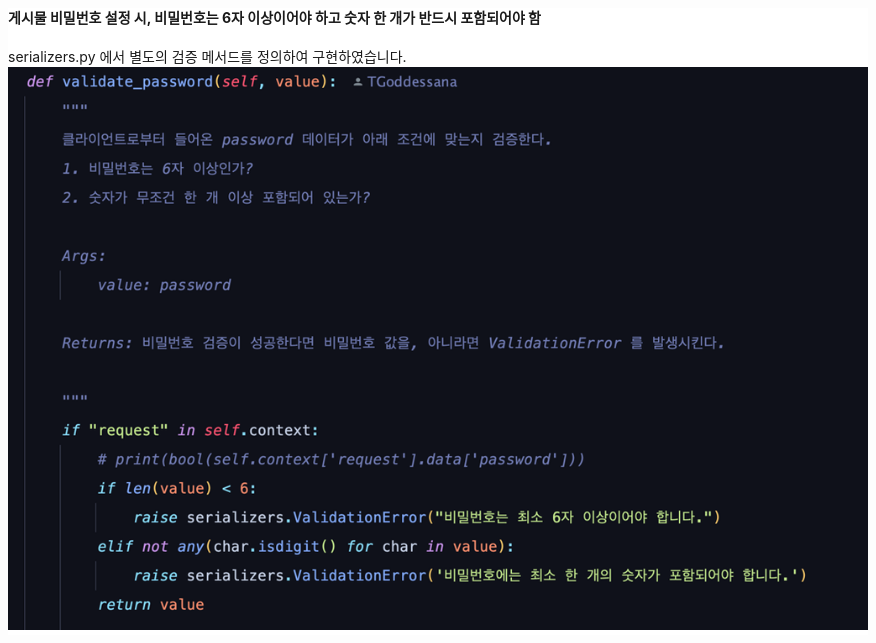 #### 게시물 비밀번호 설정 시, 비밀번호는 6자 이상이어야 하고 숫자 한 개가 반드시 포함되어야 함
serializers.py 에서 별도의 검증 메서드를 정의하여 구현하였습니다.  
![img_6.png](readme_imgs/img_6.png)   
